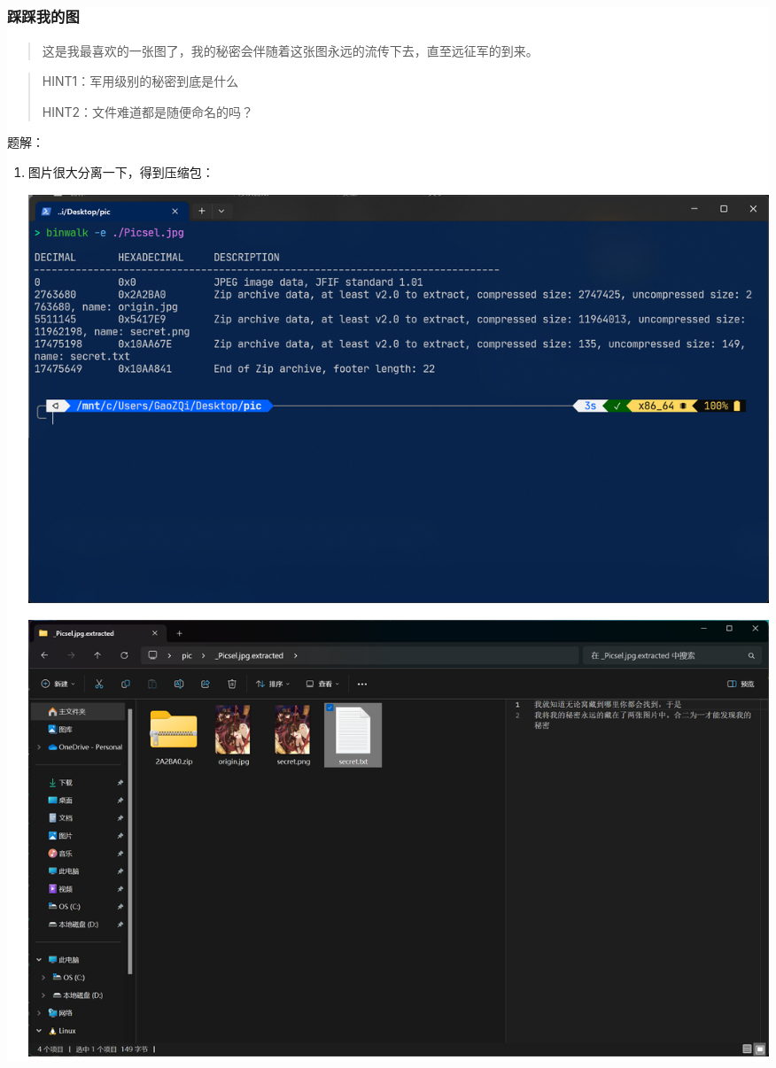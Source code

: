 ### 踩踩我的图

> 这是我最喜欢的一张图了，我的秘密会伴随着这张图永远的流传下去，直至远征军的到来。

> HINT1：军用级别的秘密到底是什么
>
> HINT2：文件难道都是随便命名的吗？

题解：

1. 图片很大分离一下，得到压缩包：

    ![zip](assets/image-23.png)

    ![step2](assets/image-24.png)

